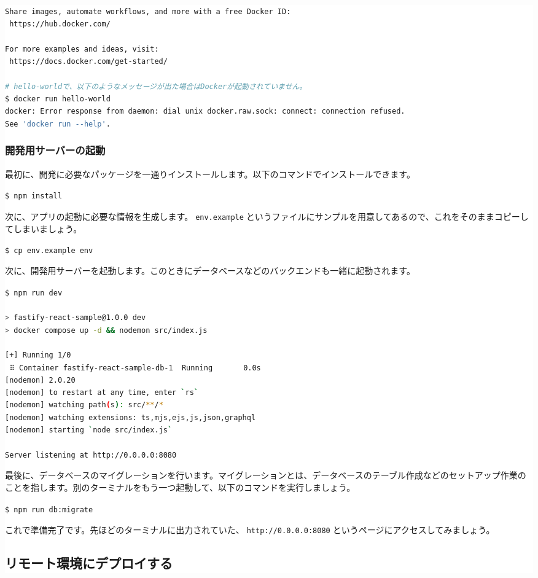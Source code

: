 ```bash
Share images, automate workflows, and more with a free Docker ID:
 https://hub.docker.com/

For more examples and ideas, visit:
 https://docs.docker.com/get-started/

# hello-worldで、以下のようなメッセージが出た場合はDockerが起動されていません。
$ docker run hello-world
docker: Error response from daemon: dial unix docker.raw.sock: connect: connection refused.
See 'docker run --help'.

```

### 開発用サーバーの起動

最初に、開発に必要なパッケージを一通りインストールします。以下のコマンドでインストールできます。
```bash
$ npm install
```

次に、アプリの起動に必要な情報を生成します。 `env.example` というファイルにサンプルを用意してあるので、これをそのままコピーしてしまいましょう。

```bash
$ cp env.example env
```

次に、開発用サーバーを起動します。このときにデータベースなどのバックエンドも一緒に起動されます。
```bash
$ npm run dev

> fastify-react-sample@1.0.0 dev
> docker compose up -d && nodemon src/index.js

[+] Running 1/0
 ⠿ Container fastify-react-sample-db-1  Running       0.0s
[nodemon] 2.0.20
[nodemon] to restart at any time, enter `rs`
[nodemon] watching path(s): src/**/*
[nodemon] watching extensions: ts,mjs,ejs,js,json,graphql
[nodemon] starting `node src/index.js`

Server listening at http://0.0.0.0:8080
```

最後に、データベースのマイグレーションを行います。マイグレーションとは、データベースのテーブル作成などのセットアップ作業のことを指します。別のターミナルをもう一つ起動して、以下のコマンドを実行しましょう。

```bash
$ npm run db:migrate
```

これで準備完了です。先ほどのターミナルに出力されていた、 `http://0.0.0.0:8080` というページにアクセスしてみましょう。

## リモート環境にデプロイする
